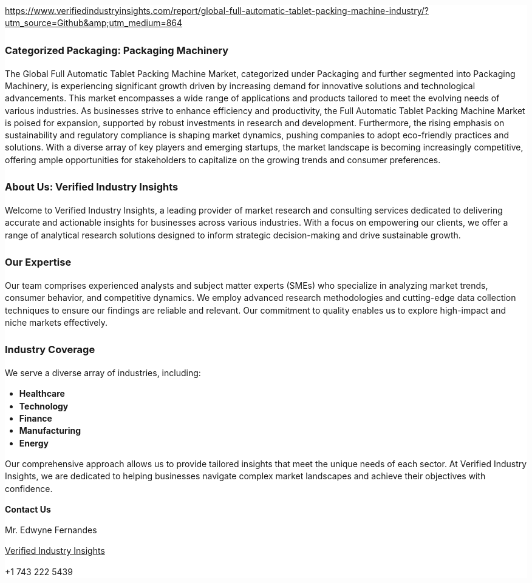 </strong><a href="https://www.verifiedindustryinsights.com/report/global-full-automatic-tablet-packing-machine-industry/?utm_source=Github&amp;utm_medium=864">https://www.verifiedindustryinsights.com/report/global-full-automatic-tablet-packing-machine-industry/?utm_source=Github&amp;utm_medium=864</a>&nbsp;</p><h3>Categorized Packaging: Packaging Machinery </h3><p>The Global Full Automatic Tablet Packing Machine Market, categorized under Packaging and further segmented into Packaging Machinery, is experiencing significant growth driven by increasing demand for innovative solutions and technological advancements. This market encompasses a wide range of applications and products tailored to meet the evolving needs of various industries. As businesses strive to enhance efficiency and productivity, the Full Automatic Tablet Packing Machine Market is poised for expansion, supported by robust investments in research and development. Furthermore, the rising emphasis on sustainability and regulatory compliance is shaping market dynamics, pushing companies to adopt eco-friendly practices and solutions. With a diverse array of key players and emerging startups, the market landscape is becoming increasingly competitive, offering ample opportunities for stakeholders to capitalize on the growing trends and consumer preferences.</p><h3>About Us: Verified Industry Insights</h3><p>Welcome to Verified Industry Insights, a leading provider of market research and consulting services dedicated to delivering accurate and actionable insights for businesses across various industries. With a focus on empowering our clients, we offer a range of analytical research solutions designed to inform strategic decision-making and drive sustainable growth.</p><h3>Our Expertise</h3><p>Our team comprises experienced analysts and subject matter experts (SMEs) who specialize in analyzing market trends, consumer behavior, and competitive dynamics. We employ advanced research methodologies and cutting-edge data collection techniques to ensure our findings are reliable and relevant. Our commitment to quality enables us to explore high-impact and niche markets effectively.</p><h3>Industry Coverage</h3><p>We serve a diverse array of industries, including:</p><ul><li><strong>Healthcare</strong></li><li><strong>Technology</strong></li><li><strong>Finance</strong></li><li><strong>Manufacturing</strong></li><li><strong>Energy</strong></li></ul><p>Our comprehensive approach allows us to provide tailored insights that meet the unique needs of each sector. At Verified Industry Insights, we are dedicated to helping businesses navigate complex market landscapes and achieve their objectives with confidence.</p><p><strong>Contact Us</strong></p><p>Mr. Edwyne Fernandes</p><p><a href="https://www.verifiedindustryinsights.com/">Verified Industry Insights</a></p><p>+1 743 222 5439</p>
